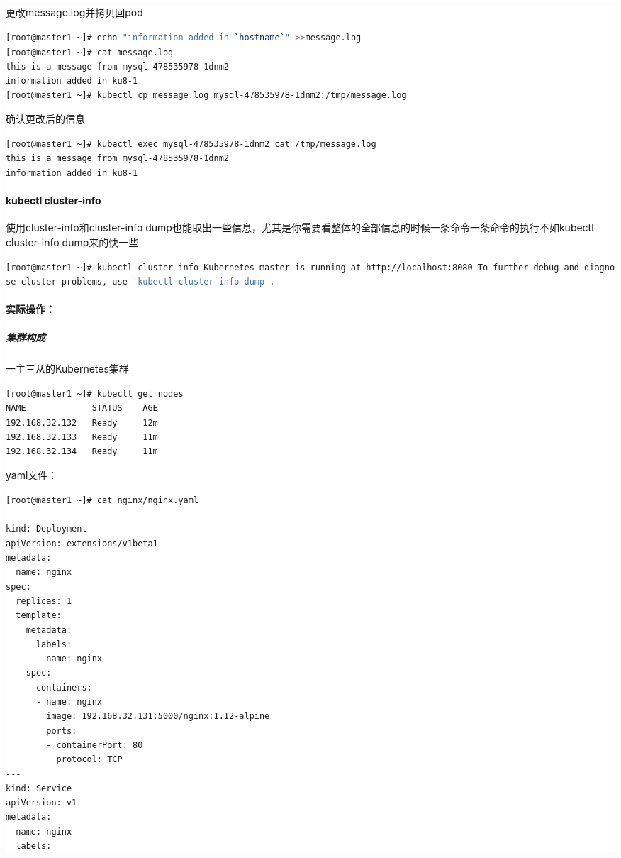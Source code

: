 更改message.log并拷贝回pod

```bash
[root@master1 ~]# echo "information added in `hostname`" >>message.log 
[root@master1 ~]# cat message.log 
this is a message from mysql-478535978-1dnm2
information added in ku8-1
[root@master1 ~]# kubectl cp message.log mysql-478535978-1dnm2:/tmp/message.log
```

确认更改后的信息

```bash
[root@master1 ~]# kubectl exec mysql-478535978-1dnm2 cat /tmp/message.log
this is a message from mysql-478535978-1dnm2
information added in ku8-1
```

#### kubectl cluster-info

使用cluster-info和cluster-info dump也能取出一些信息，尤其是你需要看整体的全部信息的时候一条命令一条命令的执行不如kubectl cluster-info dump来的快一些

```bash
[root@master1 ~]# kubectl cluster-info Kubernetes master is running at http://localhost:8080 To further debug and diagnose cluster problems, use 'kubectl cluster-info dump'.
```

#### 实际操作：

##### 集群构成

一主三从的Kubernetes集群    

```bash
[root@master1 ~]# kubectl get nodes
NAME             STATUS    AGE
192.168.32.132   Ready     12m
192.168.32.133   Ready     11m
192.168.32.134   Ready     11m
```

yaml文件：

```bash
[root@master1 ~]# cat nginx/nginx.yaml 
---
kind: Deployment
apiVersion: extensions/v1beta1
metadata:
  name: nginx
spec:
  replicas: 1
  template:
    metadata:
      labels:
        name: nginx
    spec:
      containers:
      - name: nginx
        image: 192.168.32.131:5000/nginx:1.12-alpine
        ports:
        - containerPort: 80
          protocol: TCP
---
kind: Service
apiVersion: v1
metadata:
  name: nginx
  labels:
```